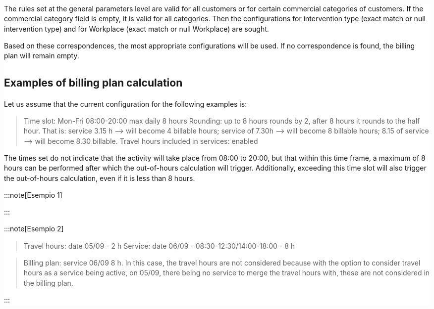 The rules set at the general parameters level are valid for all customers or for certain commercial categories of customers. 
If the commercial category field is empty, it is valid for all categories. 
Then the configurations for intervention type (exact match or null intervention type) and for Workplace (exact match or null Workplace) are sought.


Based on these correspondences, the most appropriate configurations will be used. If no correspondence is found, the billing plan will remain empty. 

## Examples of billing plan calculation
Let us assume that the current configuration for the following examples is:

>Time slot: Mon-Fri 08:00-20:00 max daily 8 hours
>Rounding: up to 8 hours rounds by 2, after 8 hours it rounds to the half hour. 
>That is: service 3.15 h --> will become 4 billable hours; service of 7.30h --> will become 8 billable hours; 8.15 of service --> will become 8.30 billable.
>Travel hours included in services: enabled

The times set do not indicate that the activity will take place from 08:00 to 20:00, but that within this time frame, a maximum of 8 hours can be performed after which the out-of-hours calculation will trigger. Additionally, exceeding this time slot will also trigger the out-of-hours calculation, even if it is less than 8 hours. 


:::note[Esempio 1] 

:::

:::note[Esempio 2]
>Travel hours: date 05/09 - 2 h
>Service: date 06/09 - 08:30-12:30/14:00-18:00 - 8 h

>Billing plan: service 06/09 8 h. 
In this case, the travel hours are not considered because with the option to consider travel hours as a service being active, on 05/09, there being no service to merge the travel hours with, these are not considered in the billing plan. 

:::